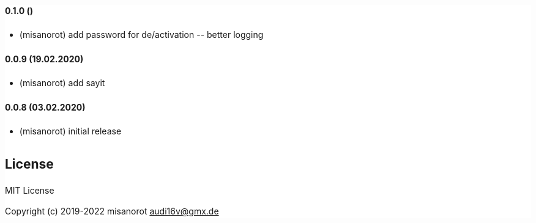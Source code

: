 #### 0.1.0 ()
* (misanorot) add password for de/activation -- better logging

#### 0.0.9 (19.02.2020)
* (misanorot) add sayit

#### 0.0.8 (03.02.2020)
* (misanorot) initial release

## License
MIT License

Copyright (c) 2019-2022 misanorot <audi16v@gmx.de>